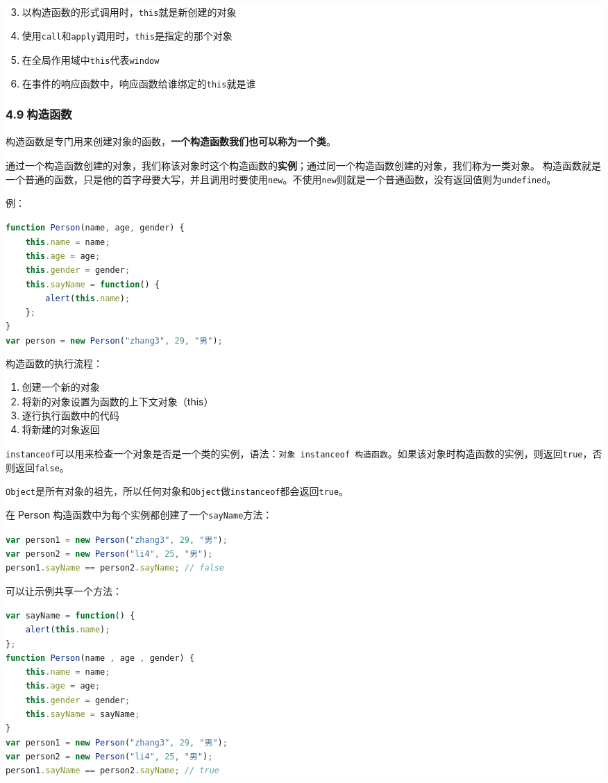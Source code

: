 3. 以构造函数的形式调用时，`this`就是新创建的对象

4. 使用`call`和`apply`调用时，`this`是指定的那个对象

5. 在全局作用域中`this`代表`window`

6. 在事件的响应函数中，响应函数给谁绑定的`this`就是谁

### 4.9 构造函数

构造函数是专门用来创建对象的函数，**一个构造函数我们也可以称为一个类**。

通过一个构造函数创建的对象，我们称该对象时这个构造函数的**实例**；通过同一个构造函数创建的对象，我们称为一类对象。
构造函数就是一个普通的函数，只是他的首字母要大写，并且调用时要使用`new`。不使用`new`则就是一个普通函数，没有返回值则为`undefined`。

例：

```js
function Person(name, age, gender) {  
    this.name = name;  
    this.age = age;  
    this.gender = gender;  
    this.sayName = function() {  
        alert(this.name);  
    };  
}
var person = new Person("zhang3", 29, "男");
```

构造函数的执行流程：

1. 创建一个新的对象
2. 将新的对象设置为函数的上下文对象（this）
3. 逐行执行函数中的代码
4. 将新建的对象返回

`instanceof`可以用来检查一个对象是否是一个类的实例，语法：`对象 instanceof 构造函数`。如果该对象时构造函数的实例，则返回`true`，否则返回`false`。

`Object`是所有对象的祖先，所以任何对象和`Object`做`instanceof`都会返回`true`。

在 Person 构造函数中为每个实例都创建了一个`sayName`方法：

```js
var person1 = new Person("zhang3", 29, "男");
var person2 = new Person("li4", 25, "男");
person1.sayName == person2.sayName; // false
```

可以让示例共享一个方法：

```js
var sayName = function() {  
    alert(this.name);  
};
function Person(name , age , gender) {  
    this.name = name;  
    this.age = age;  
    this.gender = gender;  
    this.sayName = sayName;
}
var person1 = new Person("zhang3", 29, "男");
var person2 = new Person("li4", 25, "男");
person1.sayName == person2.sayName; // true
```
